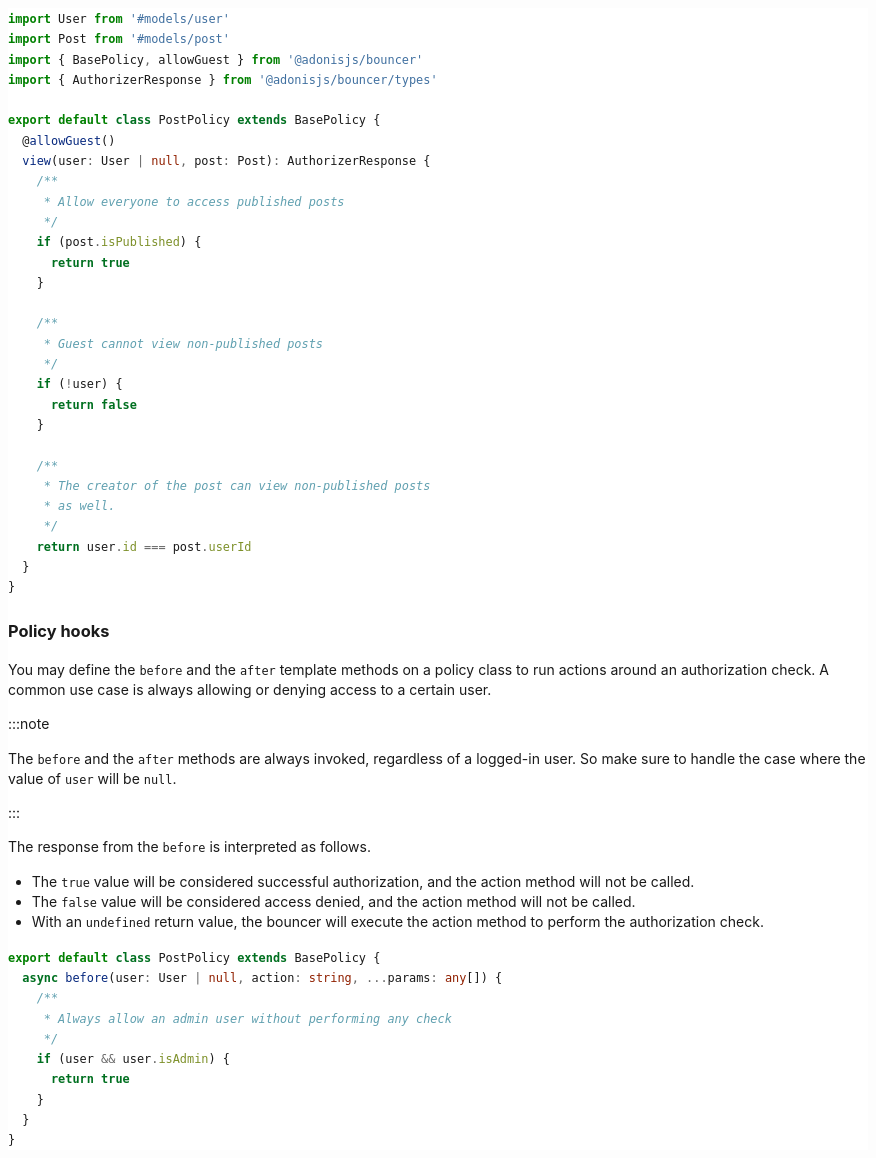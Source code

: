 ```ts
import User from '#models/user'
import Post from '#models/post'
import { BasePolicy, allowGuest } from '@adonisjs/bouncer'
import { AuthorizerResponse } from '@adonisjs/bouncer/types'

export default class PostPolicy extends BasePolicy {
  @allowGuest()
  view(user: User | null, post: Post): AuthorizerResponse {
    /**
     * Allow everyone to access published posts
     */
    if (post.isPublished) {
      return true
    }

    /**
     * Guest cannot view non-published posts
     */
    if (!user) {
      return false
    }

    /**
     * The creator of the post can view non-published posts
     * as well.
     */
    return user.id === post.userId
  }
}
```

### Policy hooks
You may define the `before` and the `after` template methods on a policy class to run actions around an authorization check. A common use case is always allowing or denying access to a certain user.

:::note

The `before` and the `after` methods are always invoked, regardless of a logged-in user. So make sure to handle the case where the value of `user` will be `null`.

:::

The response from the `before` is interpreted as follows.

- The `true` value will be considered successful authorization, and the action method will not be called.
- The `false` value will be considered access denied, and the action method will not be called.
- With an `undefined` return value, the bouncer will execute the action method to perform the authorization check.

```ts
export default class PostPolicy extends BasePolicy {
  async before(user: User | null, action: string, ...params: any[]) {
    /**
     * Always allow an admin user without performing any check
     */
    if (user && user.isAdmin) {
      return true
    }
  }
}
```
